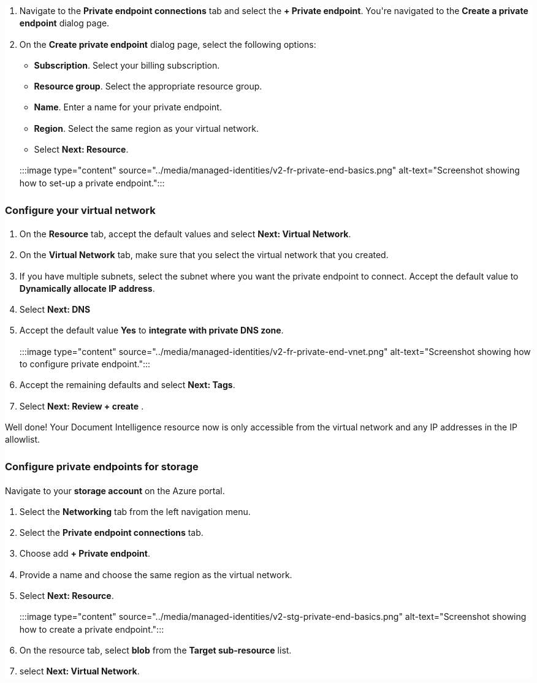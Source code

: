 1. Navigate to the **Private endpoint connections** tab and select the **+ Private endpoint**. You're navigated to the **Create a private endpoint** dialog page.

1. On the **Create private endpoint** dialog page, select the following options:

    * **Subscription**. Select your billing subscription.

    * **Resource group**. Select the appropriate resource group.

    * **Name**. Enter a name for your private endpoint.

    * **Region**. Select the same region as your virtual network.

    * Select **Next: Resource**.

    :::image type="content" source="../media/managed-identities/v2-fr-private-end-basics.png" alt-text="Screenshot showing how to set-up a private endpoint.":::

### Configure your virtual network

1. On the **Resource** tab, accept the default values and select **Next: Virtual Network**.

1. On the **Virtual Network** tab, make sure that you select the virtual network that you created.

1. If you have multiple subnets, select the subnet where you want the private endpoint to connect. Accept the default value to **Dynamically allocate IP address**.

1. Select **Next: DNS**

1. Accept the default value **Yes** to **integrate with private DNS zone**.

    :::image type="content" source="../media/managed-identities/v2-fr-private-end-vnet.png" alt-text="Screenshot showing how to configure private endpoint.":::

1. Accept the remaining defaults and select **Next: Tags**.

1. Select **Next: Review + create** .

Well done! Your Document Intelligence resource now is only accessible from the virtual network and any IP addresses in the IP allowlist.

### Configure private endpoints for storage

Navigate to your **storage account** on the Azure portal.

1. Select the **Networking** tab from the left navigation menu.

1. Select the **Private endpoint connections** tab.

1. Choose add **+ Private endpoint**.

1. Provide a name and choose the same region as the virtual network.

1. Select **Next: Resource**.

    :::image type="content" source="../media/managed-identities/v2-stg-private-end-basics.png" alt-text="Screenshot showing how to create a private endpoint.":::

1. On the resource tab, select **blob** from the **Target sub-resource** list.

1. select **Next: Virtual Network**.
